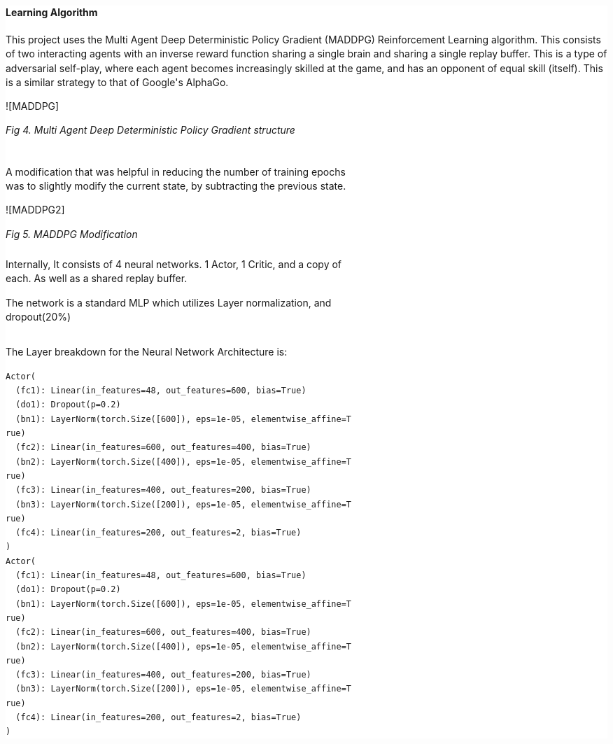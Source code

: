 
#### Learning Algorithm

This project uses the Multi Agent Deep Deterministic Policy Gradient (MADDPG) Reinforcement Learning algorithm.  This consists of two interacting agents with an inverse reward function sharing a single brain and sharing a single replay buffer.  This is a type of adversarial self-play, where each agent becomes increasingly skilled at the game, and has an opponent of equal skill (itself). This is a similar strategy to that of Google's AlphaGo. 

<div style="width:500px">![MADDPG]

*Fig 4. Multi Agent Deep Deterministic Policy Gradient structure*

#  

A modification that was helpful in reducing the number of training epochs was to slightly modify the current state, by subtracting the previous state.

<div style="width:500px">![MADDPG2]

*Fig 5. MADDPG Modification*



### 
Internally, It consists of 4 neural networks. 1 Actor, 1 Critic, and a copy of each.  As well as a shared replay buffer.

The network is a standard MLP which utilizes Layer normalization, and dropout(20%)

## 
The Layer breakdown for the Neural Network Architecture is:

```
Actor(
  (fc1): Linear(in_features=48, out_features=600, bias=True)
  (do1): Dropout(p=0.2)
  (bn1): LayerNorm(torch.Size([600]), eps=1e-05, elementwise_affine=True)
  (fc2): Linear(in_features=600, out_features=400, bias=True)
  (bn2): LayerNorm(torch.Size([400]), eps=1e-05, elementwise_affine=True)
  (fc3): Linear(in_features=400, out_features=200, bias=True)
  (bn3): LayerNorm(torch.Size([200]), eps=1e-05, elementwise_affine=True)
  (fc4): Linear(in_features=200, out_features=2, bias=True)
)
Actor(
  (fc1): Linear(in_features=48, out_features=600, bias=True)
  (do1): Dropout(p=0.2)
  (bn1): LayerNorm(torch.Size([600]), eps=1e-05, elementwise_affine=True)
  (fc2): Linear(in_features=600, out_features=400, bias=True)
  (bn2): LayerNorm(torch.Size([400]), eps=1e-05, elementwise_affine=True)
  (fc3): Linear(in_features=400, out_features=200, bias=True)
  (bn3): LayerNorm(torch.Size([200]), eps=1e-05, elementwise_affine=True)
  (fc4): Linear(in_features=200, out_features=2, bias=True)
)

```



[trained_image]: assets/reacher_trained_fast_rnd.gif
[trainScore]: assets/scoregraph.png
[ddpgScore]: assets/ddpgscores.png
[trainedScore]: assets/trainedScore.png
[trainedRawScore]: assets/trainedrawscore.png
[trainingRawScore]: assets/TrainingRawScore.png
[MADDPG]: assets/maddpg.png
[MADDPG2]: assets/maddpg2.png